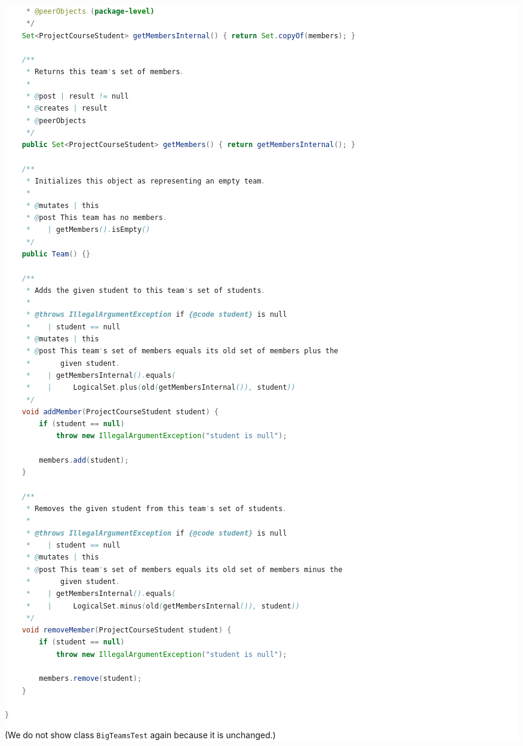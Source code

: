 ```java
     * @peerObjects (package-level)
     */
    Set<ProjectCourseStudent> getMembersInternal() { return Set.copyOf(members); }
    
    /**
     * Returns this team's set of members.
     * 
     * @post | result != null
     * @creates | result
     * @peerObjects
     */
    public Set<ProjectCourseStudent> getMembers() { return getMembersInternal(); }

    /**
     * Initializes this object as representing an empty team.
     * 
     * @mutates | this
     * @post This team has no members.
     *    | getMembers().isEmpty()
     */
    public Team() {}
    
    /**
     * Adds the given student to this team's set of students.
     * 
     * @throws IllegalArgumentException if {@code student} is null
     *    | student == null
     * @mutates | this
     * @post This team's set of members equals its old set of members plus the
     *       given student.
     *    | getMembersInternal().equals(
     *    |     LogicalSet.plus(old(getMembersInternal()), student))
     */
    void addMember(ProjectCourseStudent student) {
        if (student == null)
            throw new IllegalArgumentException("student is null");
        
        members.add(student);
    }
    
    /**
     * Removes the given student from this team's set of students.
     * 
     * @throws IllegalArgumentException if {@code student} is null
     *    | student == null
     * @mutates | this
     * @post This team's set of members equals its old set of members minus the
     *       given student.
     *    | getMembersInternal().equals(
     *    |     LogicalSet.minus(old(getMembersInternal()), student))
     */
    void removeMember(ProjectCourseStudent student) {
        if (student == null)
            throw new IllegalArgumentException("student is null");
        
        members.remove(student);
    }
    
}
```
(We do not show class `BigTeamsTest` again because it is unchanged.)
